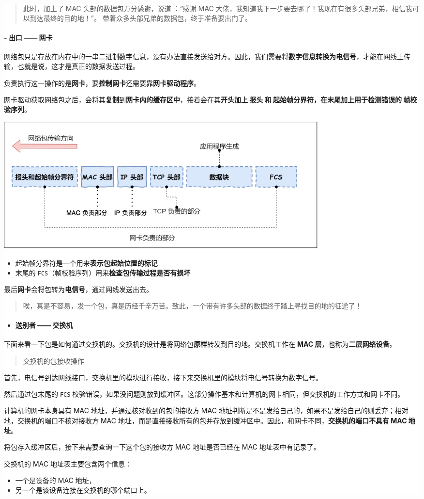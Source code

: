 > 此时，加上了 MAC 头部的数据包万分感谢，说道 ：“感谢 MAC 大佬，我知道我下一步要去哪了！我现在有很多头部兄弟，相信我可以到达最终的目的地！”。 带着众多头部兄弟的数据包，终于准备要出门了。



#### - **出口 —— 网卡**

网络包只是存放在内存中的一串二进制数字信息，没有办法直接发送给对方。因此，我们需要将**数字信息转换为电信号**，才能在网线上传输，也就是说，这才是真正的数据发送过程。

负责执行这一操作的是**网卡**，要**控制网卡**还需要靠**网卡驱动程序**。

网卡驱动获取网络包之后，会将其**复制**到**网卡内的缓存区中**，接着会在其**开头加上 报头 和 起始帧分界符，在末尾加上用于检测错误的 帧校验序列**。

<img src="../../.vuepress/public/assets/mdimages/数据包.drawio.png" alt="数据包" style="zoom:67%;" />

- 起始帧分界符是一个用来**表示包起始位置的标记**
- 末尾的 `FCS`（帧校验序列）用来**检查包传输过程是否有损坏**

最后**网卡**会将包转为**电信号**，通过网线发送出去。

> 唉，真是不容易，发一个包，真是历经千辛万苦。致此，一个带有许多头部的数据终于踏上寻找目的地的征途了！



- #### **送别者 —— 交换机**

下面来看一下包是如何通过交换机的。交换机的设计是将网络包**原样**转发到目的地。交换机工作在 **MAC 层**，也称为**二层网络设备**。

> 交换机的包接收操作

首先，电信号到达网线接口，交换机里的模块进行接收，接下来交换机里的模块将电信号转换为数字信号。

然后通过包末尾的 `FCS` 校验错误，如果没问题则放到缓冲区。这部分操作基本和计算机的网卡相同，但交换机的工作方式和网卡不同。

计算机的网卡本身具有 MAC 地址，并通过核对收到的包的接收方 MAC 地址判断是不是发给自己的，如果不是发给自己的则丢弃；相对地，交换机的端口不核对接收方 MAC 地址，而是直接接收所有的包并存放到缓冲区中。因此，和网卡不同，**交换机的端口不具有 MAC 地址**。

将包存入缓冲区后，接下来需要查询一下这个包的接收方 MAC 地址是否已经在 MAC 地址表中有记录了。

交换机的 MAC 地址表主要包含两个信息：

- 一个是设备的 MAC 地址，
- 另一个是该设备连接在交换机的哪个端口上。

